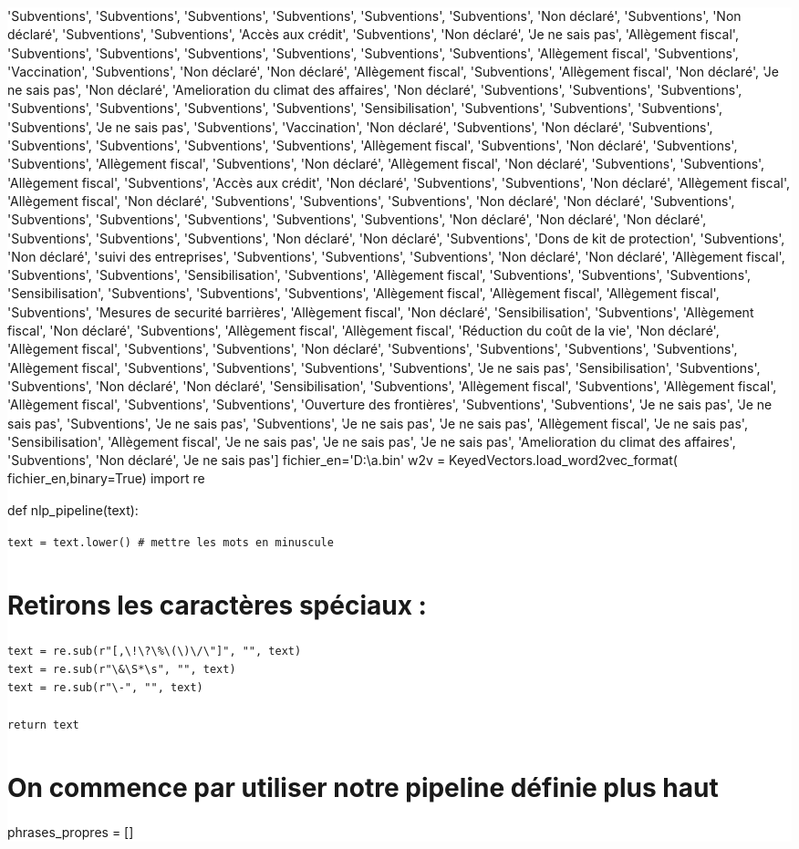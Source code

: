 'Subventions', 'Subventions', 'Subventions', 'Subventions', 'Subventions', 'Subventions', 'Non déclaré', 'Subventions', 'Non déclaré', 'Subventions', 'Subventions', 'Accès aux crédit', 'Subventions', 'Non déclaré', 'Je ne sais pas', 'Allègement fiscal', 'Subventions', 'Subventions', 'Subventions', 'Subventions', 'Subventions', 'Subventions', 'Allègement fiscal', 'Subventions', 'Vaccination', 'Subventions', 'Non déclaré', 'Non déclaré', 'Allègement fiscal', 'Subventions', 'Allègement fiscal', 'Non déclaré', 'Je ne sais pas', 'Non déclaré', 'Amelioration du climat des affaires', 'Non déclaré', 'Subventions', 'Subventions', 'Subventions', 'Subventions', 'Subventions', 'Subventions', 'Subventions', 'Sensibilisation', 'Subventions', 'Subventions', 'Subventions', 'Subventions', 'Je ne sais pas', 'Subventions', 'Vaccination', 'Non déclaré', 'Subventions', 'Non déclaré', 'Subventions', 'Subventions', 'Subventions', 'Subventions', 'Subventions', 'Allègement fiscal', 'Subventions', 'Non déclaré', 'Subventions', 'Subventions', 'Allègement fiscal', 'Subventions', 'Non déclaré', 'Allègement fiscal', 'Non déclaré', 'Subventions', 'Subventions', 'Allègement fiscal', 'Subventions', 'Accès aux crédit', 'Non déclaré', 'Subventions', 'Subventions', 'Non déclaré', 'Allègement fiscal', 'Allègement fiscal', 'Non déclaré', 'Subventions', 'Subventions', 'Subventions', 'Non déclaré', 'Non déclaré', 'Subventions', 'Subventions', 'Subventions', 'Subventions', 'Subventions', 'Subventions', 'Non déclaré', 'Non déclaré', 'Non déclaré', 'Subventions', 'Subventions', 'Subventions', 'Non déclaré', 'Non déclaré', 'Subventions', 'Dons de kit de protection', 'Subventions', 'Non déclaré', 'suivi des entreprises', 'Subventions', 'Subventions', 'Subventions', 'Non déclaré', 'Non déclaré', 'Allègement fiscal', 'Subventions', 'Subventions', 'Sensibilisation', 'Subventions', 'Allègement fiscal', 'Subventions', 'Subventions', 'Subventions', 'Sensibilisation', 'Subventions', 'Subventions', 'Subventions', 'Allègement fiscal', 'Allègement fiscal', 'Allègement fiscal', 'Subventions', 'Mesures de securité barrières', 'Allègement fiscal', 'Non déclaré', 'Sensibilisation', 'Subventions', 'Allègement fiscal', 'Non déclaré', 'Subventions', 'Allègement fiscal', 'Allègement fiscal', 'Réduction du coût de la vie', 'Non déclaré', 'Allègement fiscal', 'Subventions', 'Subventions', 'Non déclaré', 'Subventions', 'Subventions', 'Subventions', 'Subventions', 'Allègement fiscal', 'Subventions', 'Subventions', 'Subventions', 'Subventions', 'Je ne sais pas', 'Sensibilisation', 'Subventions', 'Subventions', 'Non déclaré', 'Non déclaré', 'Sensibilisation', 'Subventions', 'Allègement fiscal', 'Subventions', 'Allègement fiscal', 'Allègement fiscal', 'Subventions', 'Subventions', 'Ouverture des frontières', 'Subventions', 'Subventions', 'Je ne sais pas', 'Je ne sais pas', 'Subventions', 'Je ne sais pas', 'Subventions', 'Je ne sais pas', 'Je ne sais pas', 'Allègement fiscal', 'Je ne sais pas', 'Sensibilisation', 'Allègement fiscal', 'Je ne sais pas', 'Je ne sais pas', 'Je ne sais pas', 'Amelioration du climat des affaires', 'Subventions', 'Non déclaré', 'Je ne sais pas']
fichier_en='D:\\a.bin'
w2v = KeyedVectors.load_word2vec_format( fichier_en,binary=True)
import re

def nlp_pipeline(text):

    text = text.lower() # mettre les mots en minuscule

# Retirons les caractères spéciaux :

    text = re.sub(r"[,\!\?\%\(\)\/\"]", "", text)
    text = re.sub(r"\&\S*\s", "", text)
    text = re.sub(r"\-", "", text)
    
    return text
 # On commence par utiliser notre pipeline définie plus haut

phrases_propres = []
